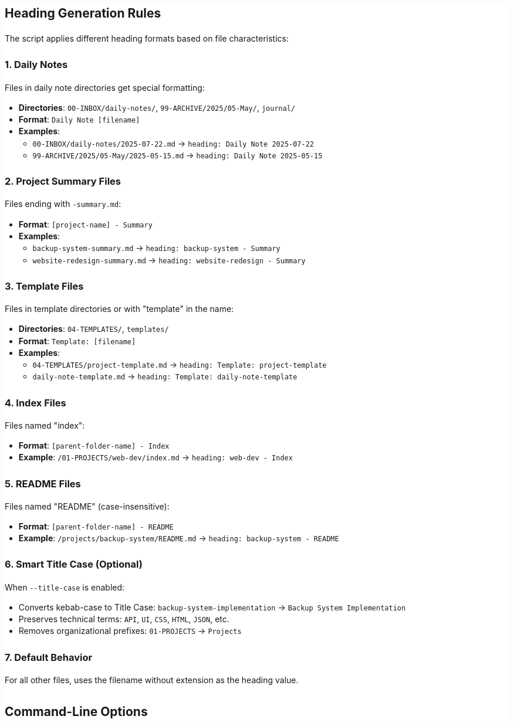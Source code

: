## Heading Generation Rules

The script applies different heading formats based on file characteristics:

### 1. Daily Notes
Files in daily note directories get special formatting:
- **Directories**: `00-INBOX/daily-notes/`, `99-ARCHIVE/2025/05-May/`, `journal/`
- **Format**: `Daily Note [filename]`
- **Examples**:
  - `00-INBOX/daily-notes/2025-07-22.md` → `heading: Daily Note 2025-07-22`
  - `99-ARCHIVE/2025/05-May/2025-05-15.md` → `heading: Daily Note 2025-05-15`

### 2. Project Summary Files
Files ending with `-summary.md`:
- **Format**: `[project-name] - Summary`
- **Examples**:
  - `backup-system-summary.md` → `heading: backup-system - Summary`
  - `website-redesign-summary.md` → `heading: website-redesign - Summary`

### 3. Template Files
Files in template directories or with "template" in the name:
- **Directories**: `04-TEMPLATES/`, `templates/`
- **Format**: `Template: [filename]`
- **Examples**:
  - `04-TEMPLATES/project-template.md` → `heading: Template: project-template`
  - `daily-note-template.md` → `heading: Template: daily-note-template`

### 4. Index Files
Files named "index":
- **Format**: `[parent-folder-name] - Index`
- **Example**: `/01-PROJECTS/web-dev/index.md` → `heading: web-dev - Index`

### 5. README Files
Files named "README" (case-insensitive):
- **Format**: `[parent-folder-name] - README`
- **Example**: `/projects/backup-system/README.md` → `heading: backup-system - README`

### 6. Smart Title Case (Optional)
When `--title-case` is enabled:
- Converts kebab-case to Title Case: `backup-system-implementation` → `Backup System Implementation`
- Preserves technical terms: `API`, `UI`, `CSS`, `HTML`, `JSON`, etc.
- Removes organizational prefixes: `01-PROJECTS` → `Projects`

### 7. Default Behavior
For all other files, uses the filename without extension as the heading value.

## Command-Line Options
